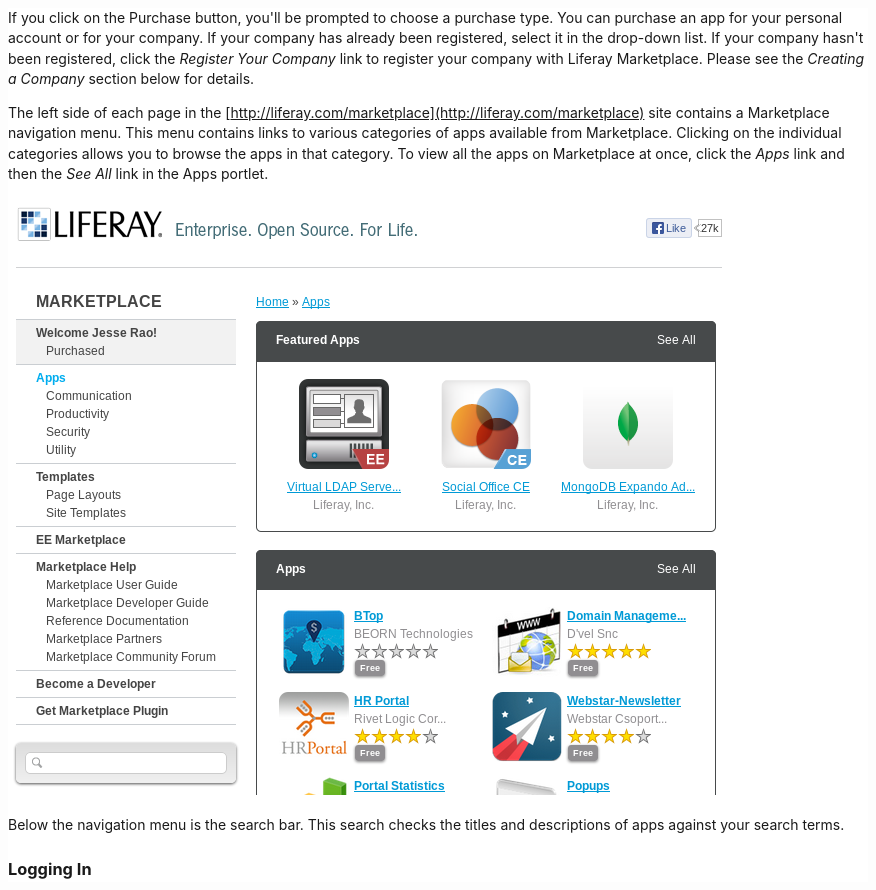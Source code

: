 If you click on the Purchase button, you'll be prompted to choose a purchase
type. You can purchase an app for your personal account or for your company. If
your company has already been registered, select it in the drop-down list. If
your company hasn't been registered, click the *Register Your Company* link to
register your company with Liferay Marketplace. Please see the *Creating a
Company* section below for details.
 
The left side of each page in the
[http://liferay.com/marketplace](http://liferay.com/marketplace) site contains a
Marketplace navigation menu. This menu contains links to various categories of
apps available from Marketplace. Clicking on the individual categories allows
you to browse the apps in that category. To view all the apps on Marketplace at
once, click the *Apps* link and then the *See All* link in the Apps portlet.

![Figure 14.3: Click on the *Apps* link in the menu on the left side of the Liferay Marketplace homepage and then on the *See All* link in the Apps portlet to browse all the Marketplace apps at once.](../../images/marketplace-browsing-apps.png) 

Below the navigation menu is the search bar. This search checks the titles and
descriptions of apps against your search terms.

### Logging In [](id=logging-in-liferay-portal-6-2-user-guide-14-en)
